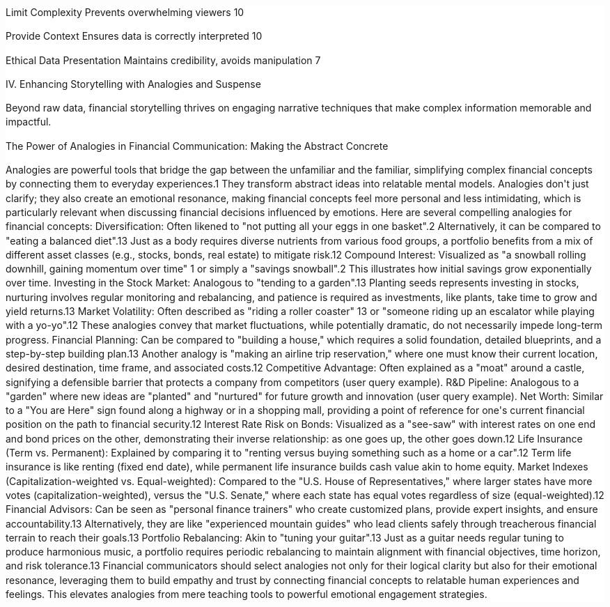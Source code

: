 
Limit Complexity
Prevents overwhelming viewers 10


Provide Context
Ensures data is correctly interpreted 10


Ethical Data Presentation
Maintains credibility, avoids manipulation 7


IV. Enhancing Storytelling with Analogies and Suspense

Beyond raw data, financial storytelling thrives on engaging narrative techniques that make complex information memorable and impactful.

The Power of Analogies in Financial Communication: Making the Abstract Concrete

Analogies are powerful tools that bridge the gap between the unfamiliar and the familiar, simplifying complex financial concepts by connecting them to everyday experiences.1 They transform abstract ideas into relatable mental models. Analogies don't just clarify; they also create an emotional resonance, making financial concepts feel more personal and less intimidating, which is particularly relevant when discussing financial decisions influenced by emotions.
Here are several compelling analogies for financial concepts:
Diversification: Often likened to "not putting all your eggs in one basket".2 Alternatively, it can be compared to "eating a balanced diet".13 Just as a body requires diverse nutrients from various food groups, a portfolio benefits from a mix of different asset classes (e.g., stocks, bonds, real estate) to mitigate risk.12
Compound Interest: Visualized as "a snowball rolling downhill, gaining momentum over time" 1 or simply a "savings snowball".2 This illustrates how initial savings grow exponentially over time.
Investing in the Stock Market: Analogous to "tending to a garden".13 Planting seeds represents investing in stocks, nurturing involves regular monitoring and rebalancing, and patience is required as investments, like plants, take time to grow and yield returns.13
Market Volatility: Often described as "riding a roller coaster" 13 or "someone riding up an escalator while playing with a yo-yo".12 These analogies convey that market fluctuations, while potentially dramatic, do not necessarily impede long-term progress.
Financial Planning: Can be compared to "building a house," which requires a solid foundation, detailed blueprints, and a step-by-step building plan.13 Another analogy is "making an airline trip reservation," where one must know their current location, desired destination, time frame, and associated costs.12
Competitive Advantage: Often explained as a "moat" around a castle, signifying a defensible barrier that protects a company from competitors (user query example).
R&D Pipeline: Analogous to a "garden" where new ideas are "planted" and "nurtured" for future growth and innovation (user query example).
Net Worth: Similar to a "You are Here" sign found along a highway or in a shopping mall, providing a point of reference for one's current financial position on the path to financial security.12
Interest Rate Risk on Bonds: Visualized as a "see-saw" with interest rates on one end and bond prices on the other, demonstrating their inverse relationship: as one goes up, the other goes down.12
Life Insurance (Term vs. Permanent): Explained by comparing it to "renting versus buying something such as a home or a car".12 Term life insurance is like renting (fixed end date), while permanent life insurance builds cash value akin to home equity.
Market Indexes (Capitalization-weighted vs. Equal-weighted): Compared to the "U.S. House of Representatives," where larger states have more votes (capitalization-weighted), versus the "U.S. Senate," where each state has equal votes regardless of size (equal-weighted).12
Financial Advisors: Can be seen as "personal finance trainers" who create customized plans, provide expert insights, and ensure accountability.13 Alternatively, they are like "experienced mountain guides" who lead clients safely through treacherous financial terrain to reach their goals.13
Portfolio Rebalancing: Akin to "tuning your guitar".13 Just as a guitar needs regular tuning to produce harmonious music, a portfolio requires periodic rebalancing to maintain alignment with financial objectives, time horizon, and risk tolerance.13
Financial communicators should select analogies not only for their logical clarity but also for their emotional resonance, leveraging them to build empathy and trust by connecting financial concepts to relatable human experiences and feelings. This elevates analogies from mere teaching tools to powerful emotional engagement strategies.
